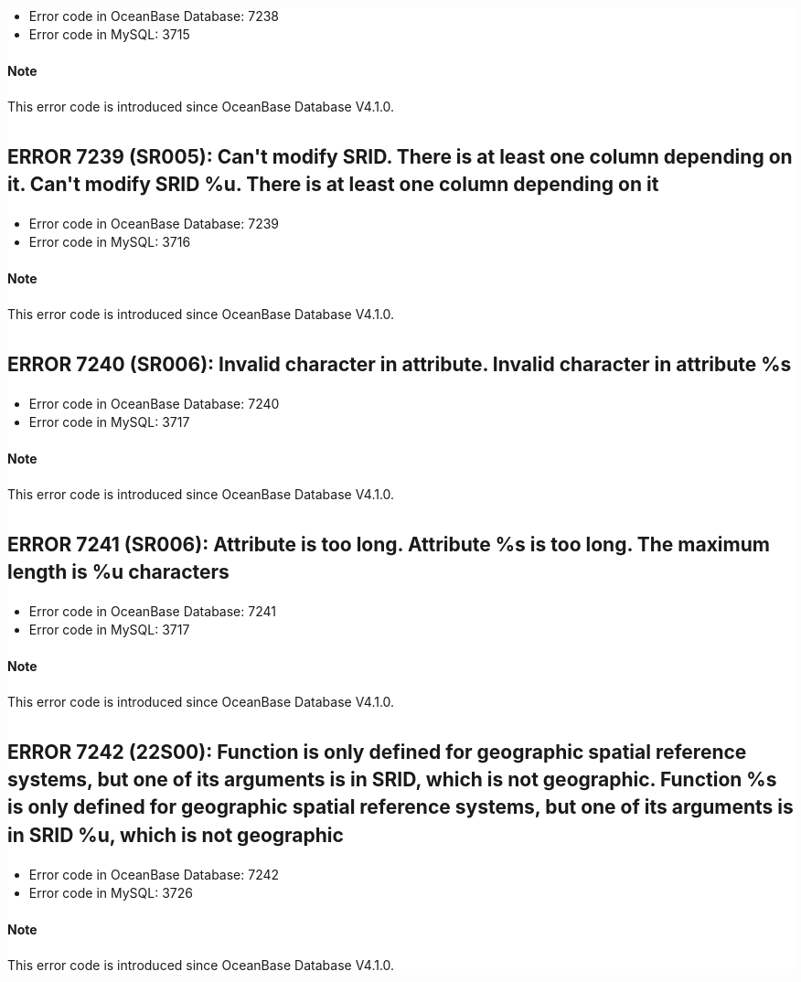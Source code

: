 * Error code in OceanBase Database: 7238
* Error code in MySQL: 3715

<main id="notice" type='explain'>
  <h4>Note</h4>
  <p>This error code is introduced since OceanBase Database V4.1.0. </p>
</main>

## ERROR 7239 (SR005): Can\'t modify SRID. There is at least one column depending on it. Can\'t modify SRID %u. There is at least one column depending on it

* Error code in OceanBase Database: 7239
* Error code in MySQL: 3716

<main id="notice" type='explain'>
  <h4>Note</h4>
  <p>This error code is introduced since OceanBase Database V4.1.0. </p>
</main>

## ERROR 7240 (SR006): Invalid character in attribute. Invalid character in attribute %s

* Error code in OceanBase Database: 7240
* Error code in MySQL: 3717

<main id="notice" type='explain'>
  <h4>Note</h4>
  <p>This error code is introduced since OceanBase Database V4.1.0. </p>
</main>

## ERROR 7241 (SR006): Attribute is too long. Attribute %s is too long. The maximum length is %u characters

* Error code in OceanBase Database: 7241
* Error code in MySQL: 3717

<main id="notice" type='explain'>
  <h4>Note</h4>
  <p>This error code is introduced since OceanBase Database V4.1.0. </p>
</main>

## ERROR 7242 (22S00): Function is only defined for geographic spatial reference systems, but one of its arguments is in SRID, which is not geographic. Function %s is only defined for geographic spatial reference systems, but one of its arguments is in SRID %u, which is not geographic

* Error code in OceanBase Database: 7242
* Error code in MySQL: 3726

<main id="notice" type='explain'>
  <h4>Note</h4>
  <p>This error code is introduced since OceanBase Database V4.1.0. </p>
</main>
